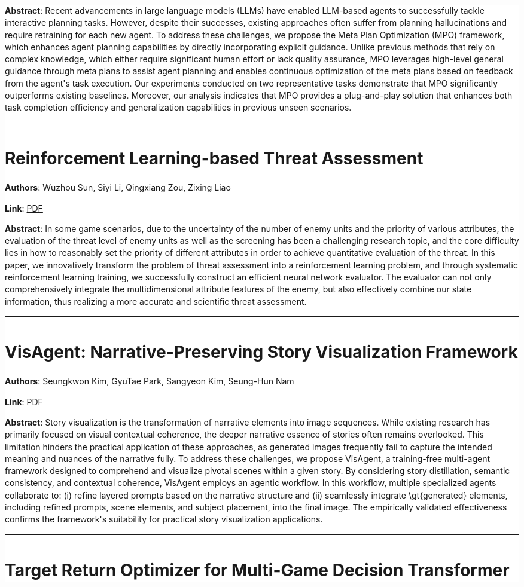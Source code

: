 **Abstract**: Recent advancements in large language models (LLMs) have enabled LLM-based agents to successfully tackle interactive planning tasks. However, despite their successes, existing approaches often suffer from planning hallucinations and require retraining for each new agent. To address these challenges, we propose the Meta Plan Optimization (MPO) framework, which enhances agent planning capabilities by directly incorporating explicit guidance. Unlike previous methods that rely on complex knowledge, which either require significant human effort or lack quality assurance, MPO leverages high-level general guidance through meta plans to assist agent planning and enables continuous optimization of the meta plans based on feedback from the agent's task execution. Our experiments conducted on two representative tasks demonstrate that MPO significantly outperforms existing baselines. Moreover, our analysis indicates that MPO provides a plug-and-play solution that enhances both task completion efficiency and generalization capabilities in previous unseen scenarios. 

---
# Reinforcement Learning-based Threat Assessment 

**Authors**: Wuzhou Sun, Siyi Li, Qingxiang Zou, Zixing Liao  

**Link**: [PDF](https://arxiv.org/pdf/2503.02612)  

**Abstract**: In some game scenarios, due to the uncertainty of the number of enemy units and the priority of various attributes, the evaluation of the threat level of enemy units as well as the screening has been a challenging research topic, and the core difficulty lies in how to reasonably set the priority of different attributes in order to achieve quantitative evaluation of the threat. In this paper, we innovatively transform the problem of threat assessment into a reinforcement learning problem, and through systematic reinforcement learning training, we successfully construct an efficient neural network evaluator. The evaluator can not only comprehensively integrate the multidimensional attribute features of the enemy, but also effectively combine our state information, thus realizing a more accurate and scientific threat assessment. 

---
# VisAgent: Narrative-Preserving Story Visualization Framework 

**Authors**: Seungkwon Kim, GyuTae Park, Sangyeon Kim, Seung-Hun Nam  

**Link**: [PDF](https://arxiv.org/pdf/2503.02399)  

**Abstract**: Story visualization is the transformation of narrative elements into image sequences. While existing research has primarily focused on visual contextual coherence, the deeper narrative essence of stories often remains overlooked. This limitation hinders the practical application of these approaches, as generated images frequently fail to capture the intended meaning and nuances of the narrative fully. To address these challenges, we propose VisAgent, a training-free multi-agent framework designed to comprehend and visualize pivotal scenes within a given story. By considering story distillation, semantic consistency, and contextual coherence, VisAgent employs an agentic workflow. In this workflow, multiple specialized agents collaborate to: (i) refine layered prompts based on the narrative structure and (ii) seamlessly integrate \gt{generated} elements, including refined prompts, scene elements, and subject placement, into the final image. The empirically validated effectiveness confirms the framework's suitability for practical story visualization applications. 

---
# Target Return Optimizer for Multi-Game Decision Transformer 
